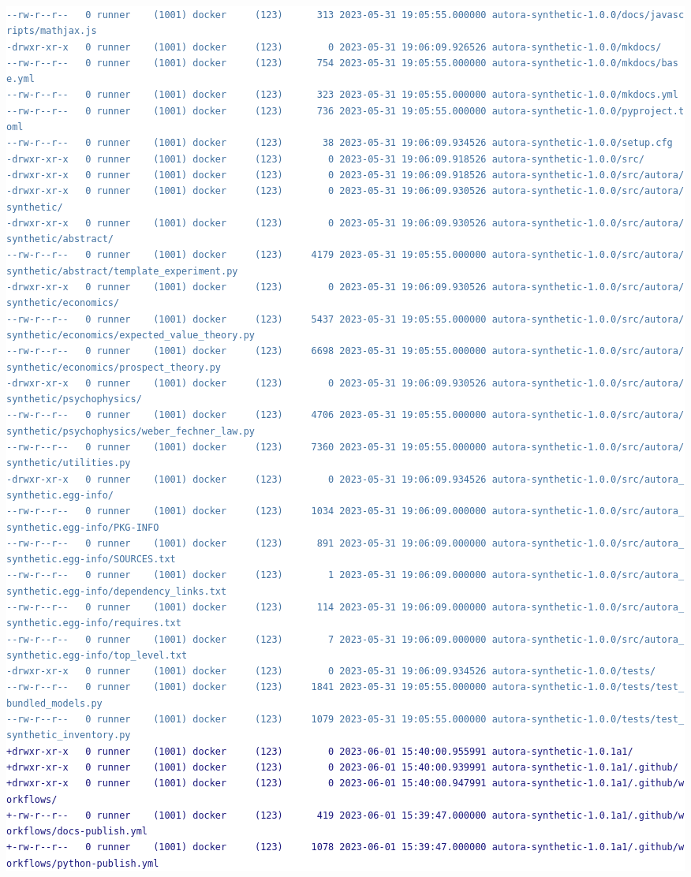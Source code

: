 ```diff
--rw-r--r--   0 runner    (1001) docker     (123)      313 2023-05-31 19:05:55.000000 autora-synthetic-1.0.0/docs/javascripts/mathjax.js
-drwxr-xr-x   0 runner    (1001) docker     (123)        0 2023-05-31 19:06:09.926526 autora-synthetic-1.0.0/mkdocs/
--rw-r--r--   0 runner    (1001) docker     (123)      754 2023-05-31 19:05:55.000000 autora-synthetic-1.0.0/mkdocs/base.yml
--rw-r--r--   0 runner    (1001) docker     (123)      323 2023-05-31 19:05:55.000000 autora-synthetic-1.0.0/mkdocs.yml
--rw-r--r--   0 runner    (1001) docker     (123)      736 2023-05-31 19:05:55.000000 autora-synthetic-1.0.0/pyproject.toml
--rw-r--r--   0 runner    (1001) docker     (123)       38 2023-05-31 19:06:09.934526 autora-synthetic-1.0.0/setup.cfg
-drwxr-xr-x   0 runner    (1001) docker     (123)        0 2023-05-31 19:06:09.918526 autora-synthetic-1.0.0/src/
-drwxr-xr-x   0 runner    (1001) docker     (123)        0 2023-05-31 19:06:09.918526 autora-synthetic-1.0.0/src/autora/
-drwxr-xr-x   0 runner    (1001) docker     (123)        0 2023-05-31 19:06:09.930526 autora-synthetic-1.0.0/src/autora/synthetic/
-drwxr-xr-x   0 runner    (1001) docker     (123)        0 2023-05-31 19:06:09.930526 autora-synthetic-1.0.0/src/autora/synthetic/abstract/
--rw-r--r--   0 runner    (1001) docker     (123)     4179 2023-05-31 19:05:55.000000 autora-synthetic-1.0.0/src/autora/synthetic/abstract/template_experiment.py
-drwxr-xr-x   0 runner    (1001) docker     (123)        0 2023-05-31 19:06:09.930526 autora-synthetic-1.0.0/src/autora/synthetic/economics/
--rw-r--r--   0 runner    (1001) docker     (123)     5437 2023-05-31 19:05:55.000000 autora-synthetic-1.0.0/src/autora/synthetic/economics/expected_value_theory.py
--rw-r--r--   0 runner    (1001) docker     (123)     6698 2023-05-31 19:05:55.000000 autora-synthetic-1.0.0/src/autora/synthetic/economics/prospect_theory.py
-drwxr-xr-x   0 runner    (1001) docker     (123)        0 2023-05-31 19:06:09.930526 autora-synthetic-1.0.0/src/autora/synthetic/psychophysics/
--rw-r--r--   0 runner    (1001) docker     (123)     4706 2023-05-31 19:05:55.000000 autora-synthetic-1.0.0/src/autora/synthetic/psychophysics/weber_fechner_law.py
--rw-r--r--   0 runner    (1001) docker     (123)     7360 2023-05-31 19:05:55.000000 autora-synthetic-1.0.0/src/autora/synthetic/utilities.py
-drwxr-xr-x   0 runner    (1001) docker     (123)        0 2023-05-31 19:06:09.934526 autora-synthetic-1.0.0/src/autora_synthetic.egg-info/
--rw-r--r--   0 runner    (1001) docker     (123)     1034 2023-05-31 19:06:09.000000 autora-synthetic-1.0.0/src/autora_synthetic.egg-info/PKG-INFO
--rw-r--r--   0 runner    (1001) docker     (123)      891 2023-05-31 19:06:09.000000 autora-synthetic-1.0.0/src/autora_synthetic.egg-info/SOURCES.txt
--rw-r--r--   0 runner    (1001) docker     (123)        1 2023-05-31 19:06:09.000000 autora-synthetic-1.0.0/src/autora_synthetic.egg-info/dependency_links.txt
--rw-r--r--   0 runner    (1001) docker     (123)      114 2023-05-31 19:06:09.000000 autora-synthetic-1.0.0/src/autora_synthetic.egg-info/requires.txt
--rw-r--r--   0 runner    (1001) docker     (123)        7 2023-05-31 19:06:09.000000 autora-synthetic-1.0.0/src/autora_synthetic.egg-info/top_level.txt
-drwxr-xr-x   0 runner    (1001) docker     (123)        0 2023-05-31 19:06:09.934526 autora-synthetic-1.0.0/tests/
--rw-r--r--   0 runner    (1001) docker     (123)     1841 2023-05-31 19:05:55.000000 autora-synthetic-1.0.0/tests/test_bundled_models.py
--rw-r--r--   0 runner    (1001) docker     (123)     1079 2023-05-31 19:05:55.000000 autora-synthetic-1.0.0/tests/test_synthetic_inventory.py
+drwxr-xr-x   0 runner    (1001) docker     (123)        0 2023-06-01 15:40:00.955991 autora-synthetic-1.0.1a1/
+drwxr-xr-x   0 runner    (1001) docker     (123)        0 2023-06-01 15:40:00.939991 autora-synthetic-1.0.1a1/.github/
+drwxr-xr-x   0 runner    (1001) docker     (123)        0 2023-06-01 15:40:00.947991 autora-synthetic-1.0.1a1/.github/workflows/
+-rw-r--r--   0 runner    (1001) docker     (123)      419 2023-06-01 15:39:47.000000 autora-synthetic-1.0.1a1/.github/workflows/docs-publish.yml
+-rw-r--r--   0 runner    (1001) docker     (123)     1078 2023-06-01 15:39:47.000000 autora-synthetic-1.0.1a1/.github/workflows/python-publish.yml
```